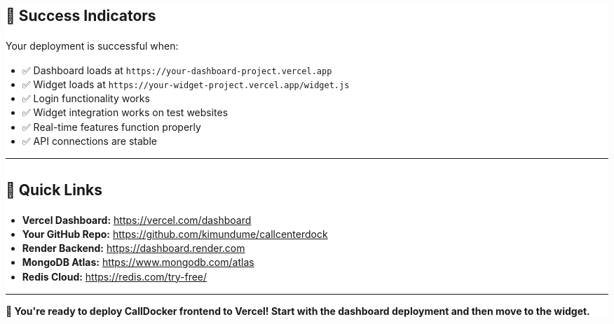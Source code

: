 
## 🎉 **Success Indicators**

Your deployment is successful when:
- ✅ Dashboard loads at `https://your-dashboard-project.vercel.app`
- ✅ Widget loads at `https://your-widget-project.vercel.app/widget.js`
- ✅ Login functionality works
- ✅ Widget integration works on test websites
- ✅ Real-time features function properly
- ✅ API connections are stable

---

## 🔗 **Quick Links**

- **Vercel Dashboard:** https://vercel.com/dashboard
- **Your GitHub Repo:** https://github.com/kimundume/callcenterdock
- **Render Backend:** https://dashboard.render.com
- **MongoDB Atlas:** https://www.mongodb.com/atlas
- **Redis Cloud:** https://redis.com/try-free/

---

**🚀 You're ready to deploy CallDocker frontend to Vercel! Start with the dashboard deployment and then move to the widget.** 